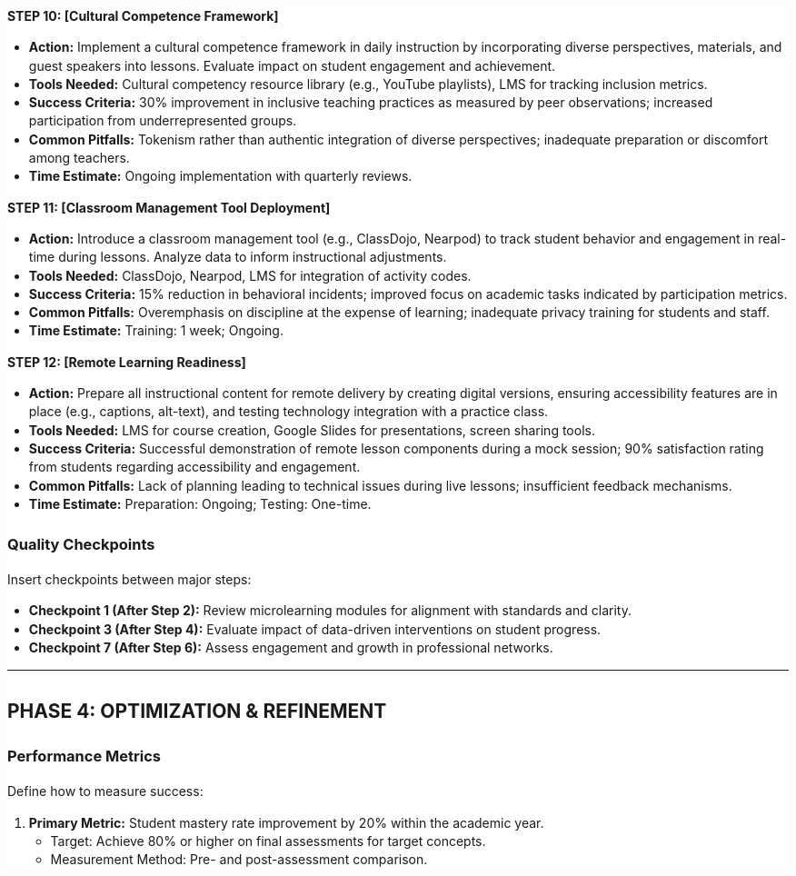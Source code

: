 **STEP 10: [Cultural Competence Framework]**
- **Action:** Implement a cultural competence framework in daily instruction by incorporating diverse perspectives, materials, and guest speakers into lessons. Evaluate impact on student engagement and achievement.  
- **Tools Needed:** Cultural competency resource library (e.g., YouTube playlists), LMS for tracking inclusion metrics.  
- **Success Criteria:** 30% improvement in inclusive teaching practices as measured by peer observations; increased participation from underrepresented groups.  
- **Common Pitfalls:** Tokenism rather than authentic integration of diverse perspectives; inadequate preparation or discomfort among teachers.  
- **Time Estimate:** Ongoing implementation with quarterly reviews.

**STEP 11: [Classroom Management Tool Deployment]**
- **Action:** Introduce a classroom management tool (e.g., ClassDojo, Nearpod) to track student behavior and engagement in real-time during lessons. Analyze data to inform instructional adjustments.  
- **Tools Needed:** ClassDojo, Nearpod, LMS for integration of activity codes.  
- **Success Criteria:** 15% reduction in behavioral incidents; improved focus on academic tasks indicated by participation metrics.  
- **Common Pitfalls:** Overemphasis on discipline at the expense of learning; inadequate privacy training for students and staff.  
- **Time Estimate:** Training: 1 week; Ongoing.

**STEP 12: [Remote Learning Readiness]**
- **Action:** Prepare all instructional content for remote delivery by creating digital versions, ensuring accessibility features are in place (e.g., captions, alt-text), and testing technology integration with a practice class.  
- **Tools Needed:** LMS for course creation, Google Slides for presentations, screen sharing tools.  
- **Success Criteria:** Successful demonstration of remote lesson components during a mock session; 90% satisfaction rating from students regarding accessibility and engagement.  
- **Common Pitfalls:** Lack of planning leading to technical issues during live lessons; insufficient feedback mechanisms.  
- **Time Estimate:** Preparation: Ongoing; Testing: One-time.

### Quality Checkpoints
Insert checkpoints between major steps:
- **Checkpoint 1 (After Step 2):** Review microlearning modules for alignment with standards and clarity.
- **Checkpoint 3 (After Step 4):** Evaluate impact of data-driven interventions on student progress.
- **Checkpoint 7 (After Step 6):** Assess engagement and growth in professional networks.

---

## PHASE 4: OPTIMIZATION & REFINEMENT

### Performance Metrics
Define how to measure success:
1. **Primary Metric:** Student mastery rate improvement by 20% within the academic year.  
   - Target: Achieve 80% or higher on final assessments for target concepts.  
   - Measurement Method: Pre- and post-assessment comparison.
